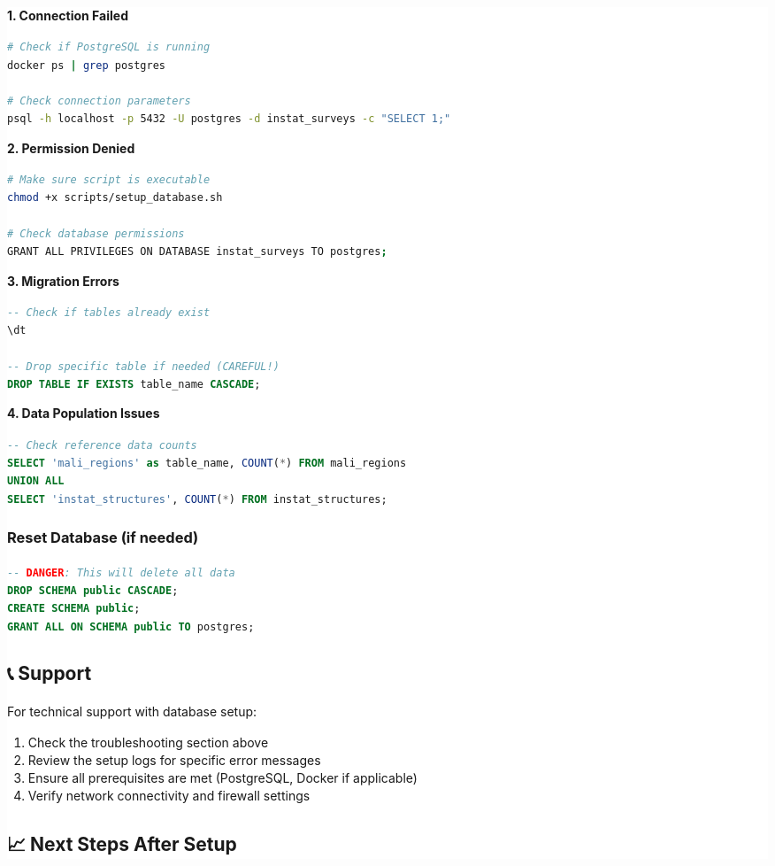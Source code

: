 **1. Connection Failed**
```bash
# Check if PostgreSQL is running
docker ps | grep postgres

# Check connection parameters
psql -h localhost -p 5432 -U postgres -d instat_surveys -c "SELECT 1;"
```

**2. Permission Denied**
```bash
# Make sure script is executable
chmod +x scripts/setup_database.sh

# Check database permissions
GRANT ALL PRIVILEGES ON DATABASE instat_surveys TO postgres;
```

**3. Migration Errors**
```sql
-- Check if tables already exist
\dt

-- Drop specific table if needed (CAREFUL!)
DROP TABLE IF EXISTS table_name CASCADE;
```

**4. Data Population Issues**
```sql
-- Check reference data counts
SELECT 'mali_regions' as table_name, COUNT(*) FROM mali_regions
UNION ALL
SELECT 'instat_structures', COUNT(*) FROM instat_structures;
```

### Reset Database (if needed)
```sql
-- DANGER: This will delete all data
DROP SCHEMA public CASCADE;
CREATE SCHEMA public;
GRANT ALL ON SCHEMA public TO postgres;
```

## 📞 Support

For technical support with database setup:

1. Check the troubleshooting section above
2. Review the setup logs for specific error messages
3. Ensure all prerequisites are met (PostgreSQL, Docker if applicable)
4. Verify network connectivity and firewall settings

## 📈 Next Steps After Setup
